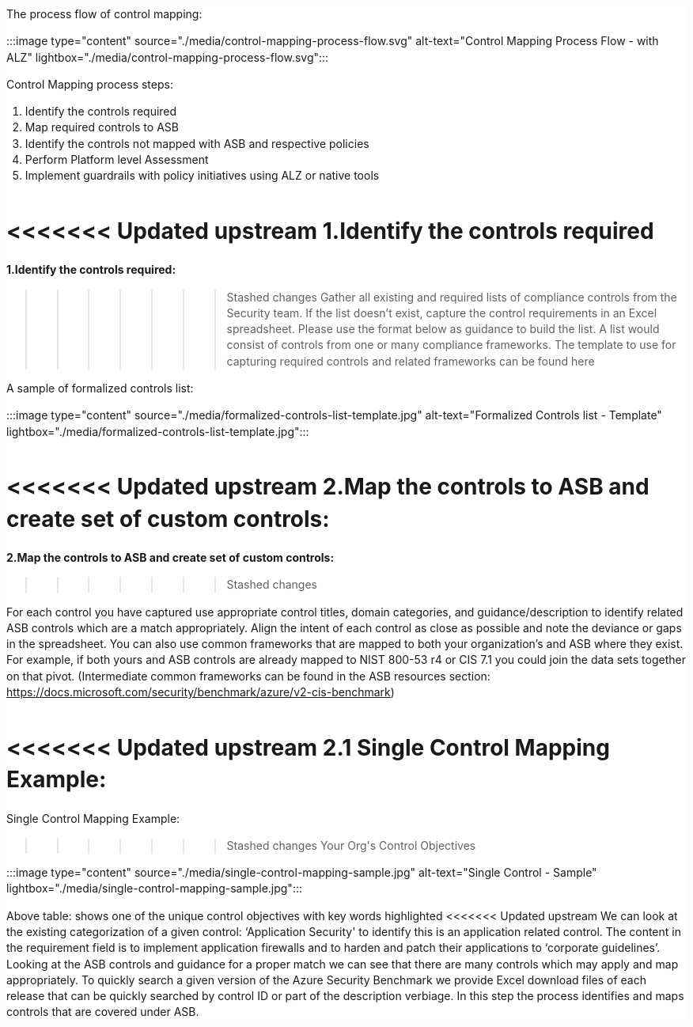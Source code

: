 The process flow of control mapping:

:::image type="content" source="./media/control-mapping-process-flow.svg" alt-text="Control Mapping Process Flow - with ALZ" lightbox="./media/control-mapping-process-flow.svg":::

Control Mapping process steps:

1. Identify the controls required
2. Map required controls to ASB
3. Identify the controls not mapped with ASB and respective policies
4. Perform Platform level Assessment
5. Implement guardrails with policy initiatives using ALZ or native tools

<<<<<<< Updated upstream
1.Identify the controls required
=======
**1.Identify the controls required:**

>>>>>>> Stashed changes
Gather all existing and required lists of compliance controls from the Security team. If the list doesn’t exist, capture the control requirements in an Excel spreadsheet. Please use the format below as guidance to build the list. A list would consist of controls from one or many compliance frameworks. The template to use for capturing required controls and related frameworks can be found here

A sample of formalized controls list:

:::image type="content" source="./media/formalized-controls-list-template.jpg" alt-text="Formalized Controls list - Template" lightbox="./media/formalized-controls-list-template.jpg":::

<<<<<<< Updated upstream
2.Map the controls to ASB and create set of custom controls:
=======
**2.Map the controls to ASB and create set of custom controls:**
>>>>>>> Stashed changes

For each control you have captured use appropriate control titles, domain categories, and guidance/description to identify related ASB controls which are a match appropriately. Align the intent of each control as close as possible and note the deviance or gaps in the spreadsheet.
You can also use common frameworks that are mapped to both your organization’s and ASB where they exist. For example, if both yours and ASB controls are already mapped to NIST 800-53 r4 or CIS 7.1 you could join the data sets together on that pivot. (Intermediate common frameworks can be found in the ASB resources section: <https://docs.microsoft.com/security/benchmark/azure/v2-cis-benchmark>)

<<<<<<< Updated upstream
2.1 Single Control Mapping Example:
=======
Single Control Mapping Example:
>>>>>>> Stashed changes
Your Org's Control Objectives

:::image type="content" source="./media/single-control-mapping-sample.jpg" alt-text="Single Control  - Sample" lightbox="./media/single-control-mapping-sample.jpg":::

Above table: shows one of the unique control objectives with key words highlighted
<<<<<<< Updated upstream
We can look at the existing categorization of a given control: ‘Application Security' to identify this is an application related control. The content in the requirement field is to implement application firewalls and to harden and patch their applications to ‘corporate guidelines’. Looking at the ASB controls and guidance for a proper match we can see that there are many controls which may apply and map appropriately. To quickly search a given version of the Azure Security Benchmark we provide Excel download files of each release that can be quickly searched by control ID or part of the description verbiage.
In this step the process identifies and maps controls that are covered under ASB.
